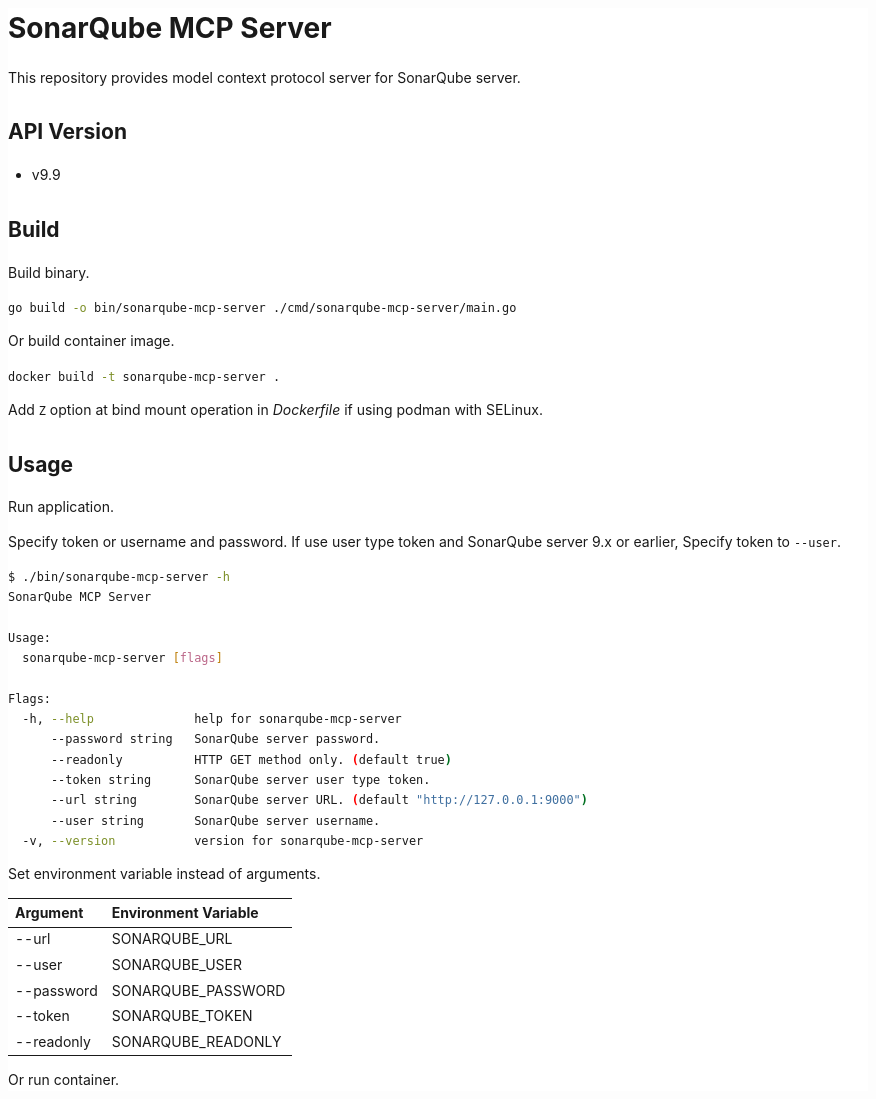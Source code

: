# SonarQube MCP Server

This repository provides model context protocol server for SonarQube server.

## API Version

* v9.9

## Build

Build binary.

```sh
go build -o bin/sonarqube-mcp-server ./cmd/sonarqube-mcp-server/main.go
```

Or build container image.

```sh
docker build -t sonarqube-mcp-server .
```

Add `Z` option at bind mount operation in *Dockerfile* if using podman with SELinux.

## Usage

Run application.

Specify token or username and password.
If use user type token and SonarQube server 9.x or earlier, Specify token to `--user`.

```sh
$ ./bin/sonarqube-mcp-server -h
SonarQube MCP Server

Usage:
  sonarqube-mcp-server [flags]

Flags:
  -h, --help              help for sonarqube-mcp-server
      --password string   SonarQube server password.
      --readonly          HTTP GET method only. (default true)
      --token string      SonarQube server user type token.
      --url string        SonarQube server URL. (default "http://127.0.0.1:9000")
      --user string       SonarQube server username.
  -v, --version           version for sonarqube-mcp-server
```

Set environment variable instead of arguments.

| Argument   | Environment Variable |
| :--------- | :------------------- |
| --url      | SONARQUBE_URL        |
| --user     | SONARQUBE_USER       |
| --password | SONARQUBE_PASSWORD   |
| --token    | SONARQUBE_TOKEN      |
| --readonly | SONARQUBE_READONLY   |

Or run container.
